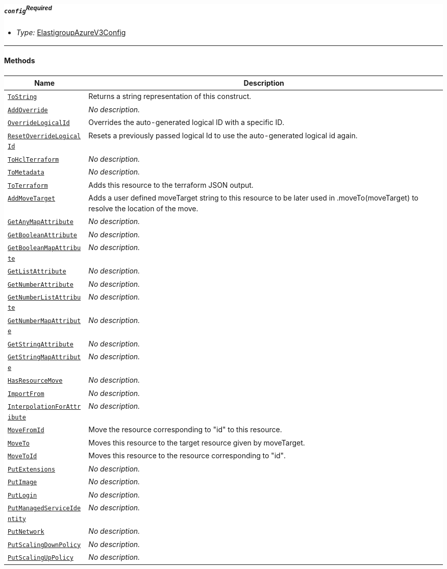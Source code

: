 
##### `config`<sup>Required</sup> <a name="config" id="@cdktf/provider-spotinst.elastigroupAzureV3.ElastigroupAzureV3.Initializer.parameter.config"></a>

- *Type:* <a href="#@cdktf/provider-spotinst.elastigroupAzureV3.ElastigroupAzureV3Config">ElastigroupAzureV3Config</a>

---

#### Methods <a name="Methods" id="Methods"></a>

| **Name** | **Description** |
| --- | --- |
| <code><a href="#@cdktf/provider-spotinst.elastigroupAzureV3.ElastigroupAzureV3.toString">ToString</a></code> | Returns a string representation of this construct. |
| <code><a href="#@cdktf/provider-spotinst.elastigroupAzureV3.ElastigroupAzureV3.addOverride">AddOverride</a></code> | *No description.* |
| <code><a href="#@cdktf/provider-spotinst.elastigroupAzureV3.ElastigroupAzureV3.overrideLogicalId">OverrideLogicalId</a></code> | Overrides the auto-generated logical ID with a specific ID. |
| <code><a href="#@cdktf/provider-spotinst.elastigroupAzureV3.ElastigroupAzureV3.resetOverrideLogicalId">ResetOverrideLogicalId</a></code> | Resets a previously passed logical Id to use the auto-generated logical id again. |
| <code><a href="#@cdktf/provider-spotinst.elastigroupAzureV3.ElastigroupAzureV3.toHclTerraform">ToHclTerraform</a></code> | *No description.* |
| <code><a href="#@cdktf/provider-spotinst.elastigroupAzureV3.ElastigroupAzureV3.toMetadata">ToMetadata</a></code> | *No description.* |
| <code><a href="#@cdktf/provider-spotinst.elastigroupAzureV3.ElastigroupAzureV3.toTerraform">ToTerraform</a></code> | Adds this resource to the terraform JSON output. |
| <code><a href="#@cdktf/provider-spotinst.elastigroupAzureV3.ElastigroupAzureV3.addMoveTarget">AddMoveTarget</a></code> | Adds a user defined moveTarget string to this resource to be later used in .moveTo(moveTarget) to resolve the location of the move. |
| <code><a href="#@cdktf/provider-spotinst.elastigroupAzureV3.ElastigroupAzureV3.getAnyMapAttribute">GetAnyMapAttribute</a></code> | *No description.* |
| <code><a href="#@cdktf/provider-spotinst.elastigroupAzureV3.ElastigroupAzureV3.getBooleanAttribute">GetBooleanAttribute</a></code> | *No description.* |
| <code><a href="#@cdktf/provider-spotinst.elastigroupAzureV3.ElastigroupAzureV3.getBooleanMapAttribute">GetBooleanMapAttribute</a></code> | *No description.* |
| <code><a href="#@cdktf/provider-spotinst.elastigroupAzureV3.ElastigroupAzureV3.getListAttribute">GetListAttribute</a></code> | *No description.* |
| <code><a href="#@cdktf/provider-spotinst.elastigroupAzureV3.ElastigroupAzureV3.getNumberAttribute">GetNumberAttribute</a></code> | *No description.* |
| <code><a href="#@cdktf/provider-spotinst.elastigroupAzureV3.ElastigroupAzureV3.getNumberListAttribute">GetNumberListAttribute</a></code> | *No description.* |
| <code><a href="#@cdktf/provider-spotinst.elastigroupAzureV3.ElastigroupAzureV3.getNumberMapAttribute">GetNumberMapAttribute</a></code> | *No description.* |
| <code><a href="#@cdktf/provider-spotinst.elastigroupAzureV3.ElastigroupAzureV3.getStringAttribute">GetStringAttribute</a></code> | *No description.* |
| <code><a href="#@cdktf/provider-spotinst.elastigroupAzureV3.ElastigroupAzureV3.getStringMapAttribute">GetStringMapAttribute</a></code> | *No description.* |
| <code><a href="#@cdktf/provider-spotinst.elastigroupAzureV3.ElastigroupAzureV3.hasResourceMove">HasResourceMove</a></code> | *No description.* |
| <code><a href="#@cdktf/provider-spotinst.elastigroupAzureV3.ElastigroupAzureV3.importFrom">ImportFrom</a></code> | *No description.* |
| <code><a href="#@cdktf/provider-spotinst.elastigroupAzureV3.ElastigroupAzureV3.interpolationForAttribute">InterpolationForAttribute</a></code> | *No description.* |
| <code><a href="#@cdktf/provider-spotinst.elastigroupAzureV3.ElastigroupAzureV3.moveFromId">MoveFromId</a></code> | Move the resource corresponding to "id" to this resource. |
| <code><a href="#@cdktf/provider-spotinst.elastigroupAzureV3.ElastigroupAzureV3.moveTo">MoveTo</a></code> | Moves this resource to the target resource given by moveTarget. |
| <code><a href="#@cdktf/provider-spotinst.elastigroupAzureV3.ElastigroupAzureV3.moveToId">MoveToId</a></code> | Moves this resource to the resource corresponding to "id". |
| <code><a href="#@cdktf/provider-spotinst.elastigroupAzureV3.ElastigroupAzureV3.putExtensions">PutExtensions</a></code> | *No description.* |
| <code><a href="#@cdktf/provider-spotinst.elastigroupAzureV3.ElastigroupAzureV3.putImage">PutImage</a></code> | *No description.* |
| <code><a href="#@cdktf/provider-spotinst.elastigroupAzureV3.ElastigroupAzureV3.putLogin">PutLogin</a></code> | *No description.* |
| <code><a href="#@cdktf/provider-spotinst.elastigroupAzureV3.ElastigroupAzureV3.putManagedServiceIdentity">PutManagedServiceIdentity</a></code> | *No description.* |
| <code><a href="#@cdktf/provider-spotinst.elastigroupAzureV3.ElastigroupAzureV3.putNetwork">PutNetwork</a></code> | *No description.* |
| <code><a href="#@cdktf/provider-spotinst.elastigroupAzureV3.ElastigroupAzureV3.putScalingDownPolicy">PutScalingDownPolicy</a></code> | *No description.* |
| <code><a href="#@cdktf/provider-spotinst.elastigroupAzureV3.ElastigroupAzureV3.putScalingUpPolicy">PutScalingUpPolicy</a></code> | *No description.* |